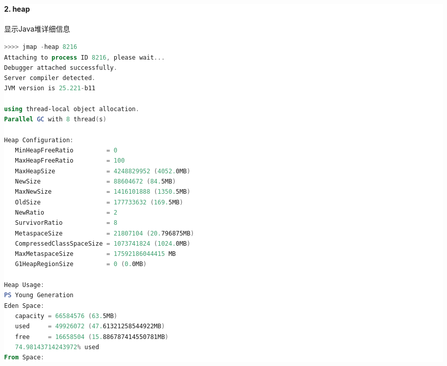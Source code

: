#### 2. heap

显示Java堆详细信息

```powershell
>>>> jmap -heap 8216                                                                                                          
Attaching to process ID 8216, please wait...                                                                                  
Debugger attached successfully.                                                                                               
Server compiler detected.                                                                                                     
JVM version is 25.221-b11                                                                                                     
                                                                                                                              
using thread-local object allocation.                                                                                         
Parallel GC with 8 thread(s)                                                                                                  
                                                                                                                              
Heap Configuration:                                                                                                           
   MinHeapFreeRatio         = 0                                                                                               
   MaxHeapFreeRatio         = 100                                                                                             
   MaxHeapSize              = 4248829952 (4052.0MB)                                                                           
   NewSize                  = 88604672 (84.5MB)                                                                               
   MaxNewSize               = 1416101888 (1350.5MB)                                                                           
   OldSize                  = 177733632 (169.5MB)                                                                             
   NewRatio                 = 2                                                                                               
   SurvivorRatio            = 8                                                                                               
   MetaspaceSize            = 21807104 (20.796875MB)                                                                          
   CompressedClassSpaceSize = 1073741824 (1024.0MB)                                                                           
   MaxMetaspaceSize         = 17592186044415 MB                                                                               
   G1HeapRegionSize         = 0 (0.0MB)                                                                                       
                                                                                                                              
Heap Usage:                                                                                                                   
PS Young Generation                                                                                                           
Eden Space:                                                                                                                   
   capacity = 66584576 (63.5MB)                                                                                               
   used     = 49926072 (47.61321258544922MB)                                                                                  
   free     = 16658504 (15.886787414550781MB)                                                                                 
   74.98143714243972% used                                                                                                    
From Space:                                                                                                                   
```